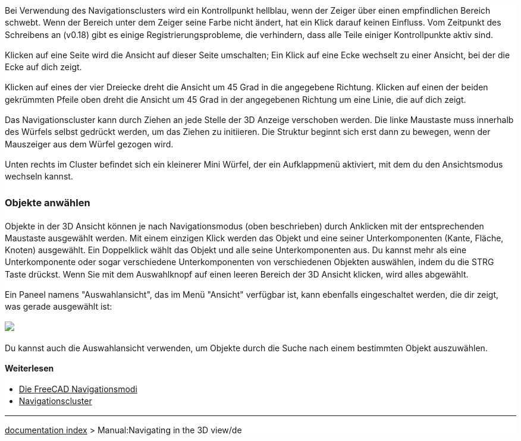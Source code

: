 Bei Verwendung des Navigationsclusters wird ein Kontrollpunkt hellblau, wenn der Zeiger über einen empfindlichen Bereich schwebt. Wenn der Bereich unter dem Zeiger seine Farbe nicht ändert, hat ein Klick darauf keinen Einfluss. Vom Zeitpunkt des Schreibens an (v0.18) gibt es einige Registrierungsprobleme, die verhindern, dass alle Teile einiger Kontrollpunkte aktiv sind.

Klicken auf eine Seite wird die Ansicht auf dieser Seite umschalten; Ein Klick auf eine Ecke wechselt zu einer Ansicht, bei der die Ecke auf dich zeigt.

Klicken auf eines der vier Dreiecke dreht die Ansicht um 45 Grad in die angegebene Richtung. Klicken auf einen der beiden gekrümmten Pfeile oben dreht die Ansicht um 45 Grad in der angegebenen Richtung um eine Linie, die auf dich zeigt.

Das Navigationscluster kann durch Ziehen an jede Stelle der 3D Anzeige verschoben werden. Die linke Maustaste muss innerhalb des Würfels selbst gedrückt werden, um das Ziehen zu initiieren. Die Struktur beginnt sich erst dann zu bewegen, wenn der Mauszeiger aus dem Würfel gezogen wird.

Unten rechts im Cluster befindet sich ein kleinerer Mini Würfel, der ein Aufklappmenü aktiviert, mit dem du den Ansichtsmodus wechseln kannst.

### Objekte anwählen 

Objekte in der 3D Ansicht können je nach Navigationsmodus (oben beschrieben) durch Anklicken mit der entsprechenden Maustaste ausgewählt werden. Mit einem einzigen Klick werden das Objekt und eine seiner Unterkomponenten (Kante, Fläche, Knoten) ausgewählt. Ein Doppelklick wählt das Objekt und alle seine Unterkomponenten aus. Du kannst mehr als eine Unterkomponente oder sogar verschiedene Unterkomponenten von verschiedenen Objekten auswählen, indem du die STRG Taste drückst. Wenn Sie mit dem Auswahlknopf auf einen leeren Bereich der 3D Ansicht klicken, wird alles abgewählt.

Ein Paneel namens \"Auswahlansicht\", das im Menü \"Ansicht\" verfügbar ist, kann ebenfalls eingeschaltet werden, die dir zeigt, was gerade ausgewählt ist:

![](images/Selection_view.jpg )

Du kannst auch die Auswahlansicht verwenden, um Objekte durch die Suche nach einem bestimmten Objekt auszuwählen.

**Weiterlesen**

-   [Die FreeCAD Navigationsmodi](Mouse_navigation/de.md)
-   [Navigationscluster](Navigation_Cube/de.md)

---
[documentation index](../README.md) > Manual:Navigating in the 3D view/de
